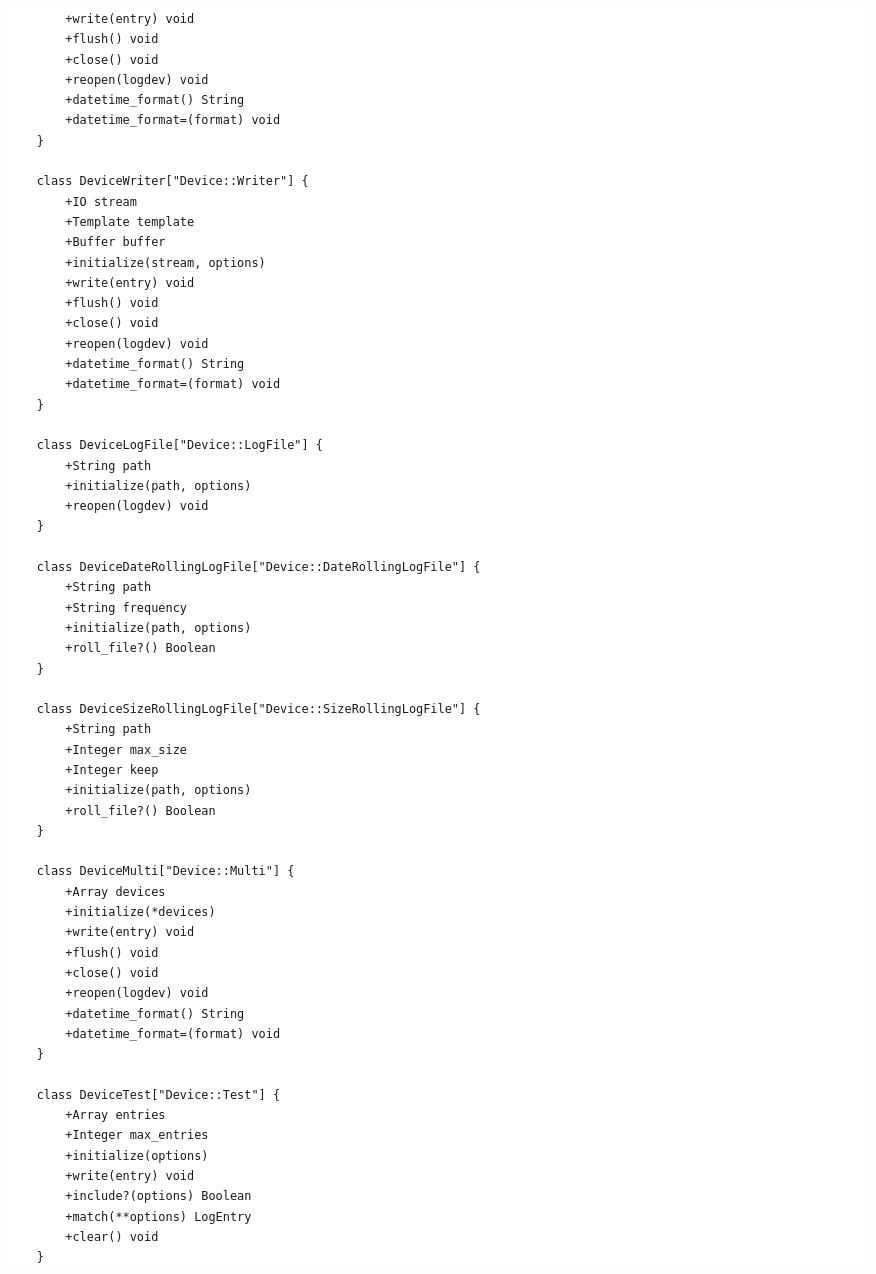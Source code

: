 ```mermaid
        +write(entry) void
        +flush() void
        +close() void
        +reopen(logdev) void
        +datetime_format() String
        +datetime_format=(format) void
    }

    class DeviceWriter["Device::Writer"] {
        +IO stream
        +Template template
        +Buffer buffer
        +initialize(stream, options)
        +write(entry) void
        +flush() void
        +close() void
        +reopen(logdev) void
        +datetime_format() String
        +datetime_format=(format) void
    }

    class DeviceLogFile["Device::LogFile"] {
        +String path
        +initialize(path, options)
        +reopen(logdev) void
    }

    class DeviceDateRollingLogFile["Device::DateRollingLogFile"] {
        +String path
        +String frequency
        +initialize(path, options)
        +roll_file?() Boolean
    }

    class DeviceSizeRollingLogFile["Device::SizeRollingLogFile"] {
        +String path
        +Integer max_size
        +Integer keep
        +initialize(path, options)
        +roll_file?() Boolean
    }

    class DeviceMulti["Device::Multi"] {
        +Array devices
        +initialize(*devices)
        +write(entry) void
        +flush() void
        +close() void
        +reopen(logdev) void
        +datetime_format() String
        +datetime_format=(format) void
    }

    class DeviceTest["Device::Test"] {
        +Array entries
        +Integer max_entries
        +initialize(options)
        +write(entry) void
        +include?(options) Boolean
        +match(**options) LogEntry
        +clear() void
    }

```